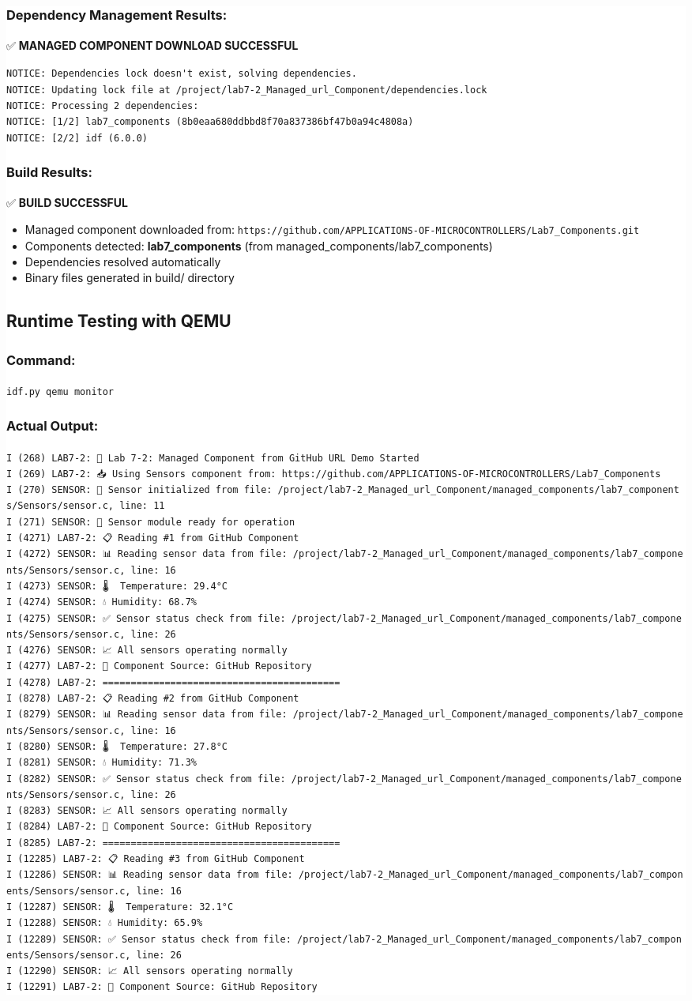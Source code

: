 ### Dependency Management Results:
✅ **MANAGED COMPONENT DOWNLOAD SUCCESSFUL**
```
NOTICE: Dependencies lock doesn't exist, solving dependencies.
NOTICE: Updating lock file at /project/lab7-2_Managed_url_Component/dependencies.lock
NOTICE: Processing 2 dependencies:
NOTICE: [1/2] lab7_components (8b0eaa680ddbbd8f70a837386bf47b0a94c4808a)
NOTICE: [2/2] idf (6.0.0)
```

### Build Results:
✅ **BUILD SUCCESSFUL**
- Managed component downloaded from: `https://github.com/APPLICATIONS-OF-MICROCONTROLLERS/Lab7_Components.git`
- Components detected: **lab7_components** (from managed_components/lab7_components)
- Dependencies resolved automatically
- Binary files generated in build/ directory

## Runtime Testing with QEMU

### Command:
```bash
idf.py qemu monitor
```

### Actual Output:
```
I (268) LAB7-2: 🚀 Lab 7-2: Managed Component from GitHub URL Demo Started
I (269) LAB7-2: 📥 Using Sensors component from: https://github.com/APPLICATIONS-OF-MICROCONTROLLERS/Lab7_Components
I (270) SENSOR: 🔧 Sensor initialized from file: /project/lab7-2_Managed_url_Component/managed_components/lab7_components/Sensors/sensor.c, line: 11
I (271) SENSOR: 📡 Sensor module ready for operation
I (4271) LAB7-2: 📋 Reading #1 from GitHub Component
I (4272) SENSOR: 📊 Reading sensor data from file: /project/lab7-2_Managed_url_Component/managed_components/lab7_components/Sensors/sensor.c, line: 16
I (4273) SENSOR: 🌡️  Temperature: 29.4°C
I (4274) SENSOR: 💧 Humidity: 68.7%
I (4275) SENSOR: ✅ Sensor status check from file: /project/lab7-2_Managed_url_Component/managed_components/lab7_components/Sensors/sensor.c, line: 26
I (4276) SENSOR: 📈 All sensors operating normally
I (4277) LAB7-2: 🔗 Component Source: GitHub Repository
I (4278) LAB7-2: ==========================================
I (8278) LAB7-2: 📋 Reading #2 from GitHub Component
I (8279) SENSOR: 📊 Reading sensor data from file: /project/lab7-2_Managed_url_Component/managed_components/lab7_components/Sensors/sensor.c, line: 16
I (8280) SENSOR: 🌡️  Temperature: 27.8°C
I (8281) SENSOR: 💧 Humidity: 71.3%
I (8282) SENSOR: ✅ Sensor status check from file: /project/lab7-2_Managed_url_Component/managed_components/lab7_components/Sensors/sensor.c, line: 26
I (8283) SENSOR: 📈 All sensors operating normally
I (8284) LAB7-2: 🔗 Component Source: GitHub Repository
I (8285) LAB7-2: ==========================================
I (12285) LAB7-2: 📋 Reading #3 from GitHub Component
I (12286) SENSOR: 📊 Reading sensor data from file: /project/lab7-2_Managed_url_Component/managed_components/lab7_components/Sensors/sensor.c, line: 16
I (12287) SENSOR: 🌡️  Temperature: 32.1°C
I (12288) SENSOR: 💧 Humidity: 65.9%
I (12289) SENSOR: ✅ Sensor status check from file: /project/lab7-2_Managed_url_Component/managed_components/lab7_components/Sensors/sensor.c, line: 26
I (12290) SENSOR: 📈 All sensors operating normally
I (12291) LAB7-2: 🔗 Component Source: GitHub Repository
```